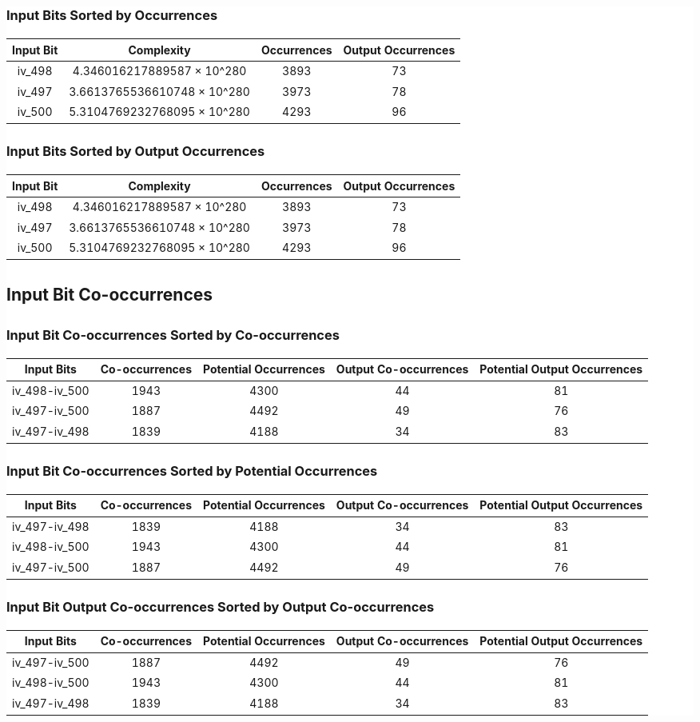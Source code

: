 ### Input Bits Sorted by Occurrences

| Input Bit | Complexity | Occurrences | Output Occurrences |
|:---------:|:----------:|:-----------:|:------------------:|
| iv_498 | 4.346016217889587 × 10^280 | 3893 | 73 |
| iv_497 | 3.6613765536610748 × 10^280 | 3973 | 78 |
| iv_500 | 5.3104769232768095 × 10^280 | 4293 | 96 |

### Input Bits Sorted by Output Occurrences

| Input Bit | Complexity | Occurrences | Output Occurrences |
|:---------:|:----------:|:-----------:|:------------------:|
| iv_498 | 4.346016217889587 × 10^280 | 3893 | 73 |
| iv_497 | 3.6613765536610748 × 10^280 | 3973 | 78 |
| iv_500 | 5.3104769232768095 × 10^280 | 4293 | 96 |

## Input Bit Co-occurrences

### Input Bit Co-occurrences Sorted by Co-occurrences

| Input Bits | Co-occurrences | Potential Occurrences | Output Co-occurrences | Potential Output Occurrences |
|:----------:|:--------------:|:---------------------:|:---------------------:|:----------------------------:|
| iv_498-iv_500 | 1943 | 4300 | 44 | 81 |
| iv_497-iv_500 | 1887 | 4492 | 49 | 76 |
| iv_497-iv_498 | 1839 | 4188 | 34 | 83 |

### Input Bit Co-occurrences Sorted by Potential Occurrences

| Input Bits | Co-occurrences | Potential Occurrences | Output Co-occurrences | Potential Output Occurrences |
|:----------:|:--------------:|:---------------------:|:---------------------:|:----------------------------:|
| iv_497-iv_498 | 1839 | 4188 | 34 | 83 |
| iv_498-iv_500 | 1943 | 4300 | 44 | 81 |
| iv_497-iv_500 | 1887 | 4492 | 49 | 76 |

### Input Bit Output Co-occurrences Sorted by Output Co-occurrences

| Input Bits | Co-occurrences | Potential Occurrences | Output Co-occurrences | Potential Output Occurrences |
|:----------:|:--------------:|:---------------------:|:---------------------:|:----------------------------:|
| iv_497-iv_500 | 1887 | 4492 | 49 | 76 |
| iv_498-iv_500 | 1943 | 4300 | 44 | 81 |
| iv_497-iv_498 | 1839 | 4188 | 34 | 83 |
